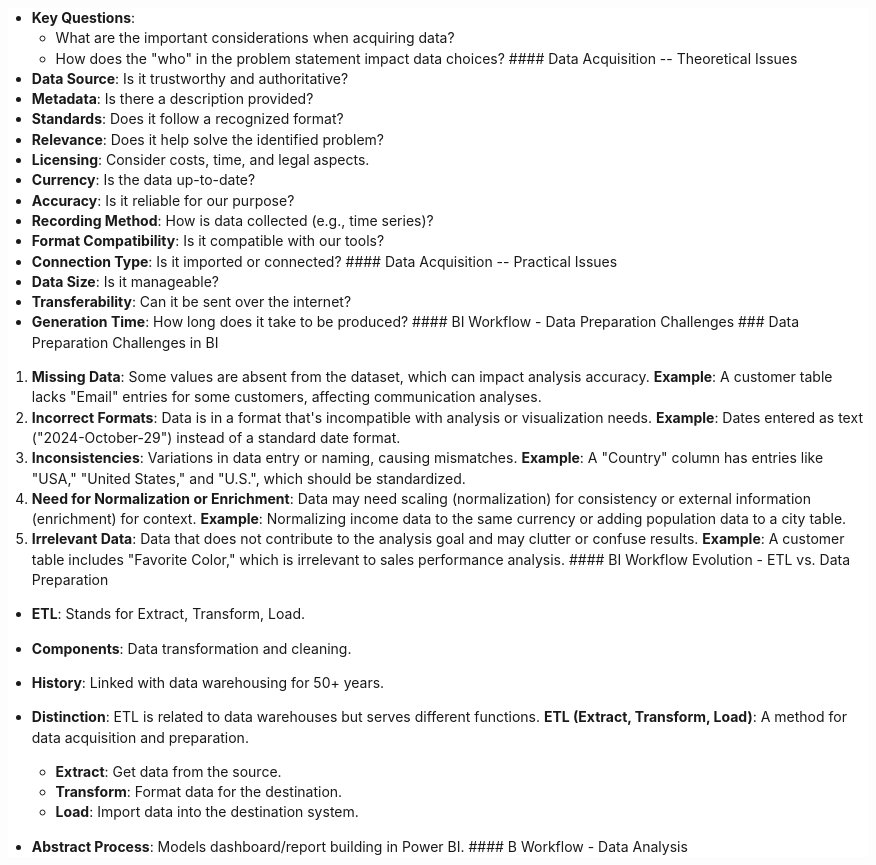 - **Key Questions**:
  - What are the important considerations when acquiring data?
  - How does the "who" in the problem statement impact data choices?
    \#### Data Acquisition -- Theoretical Issues
- **Data Source**: Is it trustworthy and authoritative?
- **Metadata**: Is there a description provided?
- **Standards**: Does it follow a recognized format?
- **Relevance**: Does it help solve the identified problem?
- **Licensing**: Consider costs, time, and legal aspects.
- **Currency**: Is the data up-to-date?
- **Accuracy**: Is it reliable for our purpose?
- **Recording Method**: How is data collected (e.g., time series)?
- **Format Compatibility**: Is it compatible with our tools?
- **Connection Type**: Is it imported or connected?
  \#### Data Acquisition -- Practical Issues
- **Data Size**: Is it manageable?
- **Transferability**: Can it be sent over the internet?
- **Generation Time**: How long does it take to be produced?
  \#### BI Workflow - Data Preparation Challenges
  \### Data Preparation Challenges in BI

1.  **Missing Data**: Some values are absent from the dataset, which can impact analysis accuracy.
    **Example**: A customer table lacks "Email" entries for some customers, affecting communication analyses.
2.  **Incorrect Formats**: Data is in a format that's incompatible with analysis or visualization needs.
    **Example**: Dates entered as text ("2024-October-29") instead of a standard date format.
3.  **Inconsistencies**: Variations in data entry or naming, causing mismatches.
    **Example**: A "Country" column has entries like "USA," "United States," and "U.S.", which should be standardized.
4.  **Need for Normalization or Enrichment**: Data may need scaling (normalization) for consistency or external information (enrichment) for context.
    **Example**: Normalizing income data to the same currency or adding population data to a city table.
5.  **Irrelevant Data**: Data that does not contribute to the analysis goal and may clutter or confuse results.
    **Example**: A customer table includes "Favorite Color," which is irrelevant to sales performance analysis.
    \#### BI Workflow Evolution - ETL vs. Data Preparation

- **ETL**: Stands for Extract, Transform, Load.

- **Components**: Data transformation and cleaning.

- **History**: Linked with data warehousing for 50+ years.

- **Distinction**: ETL is related to data warehouses but serves different functions.
  **ETL (Extract, Transform, Load)**: A method for data acquisition and preparation.

  - **Extract**: Get data from the source.
  - **Transform**: Format data for the destination.
  - **Load**: Import data into the destination system.

- **Abstract Process**: Models dashboard/report building in Power BI.
  \#### B Workflow - Data Analysis
